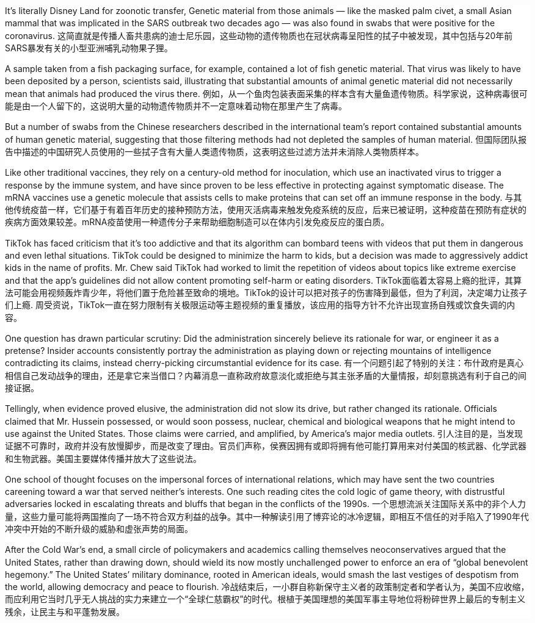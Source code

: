 It’s literally Disney Land for zoonotic transfer, Genetic material from those animals — like the masked palm civet, a small Asian mammal that was implicated in the SARS outbreak two decades ago — was also found in swabs that were positive for the coronavirus.
这简直就是传播人畜共患病的迪士尼乐园，这些动物的遗传物质也在冠状病毒呈阳性的拭子中被发现，其中包括与20年前SARS暴发有关的小型亚洲哺乳动物果子狸。

A sample taken from a fish packaging surface, for example, contained a lot of fish genetic material. That virus was likely to have been deposited by a person, scientists said, illustrating that substantial amounts of animal genetic material did not necessarily mean that animals had produced the virus there.
例如，从一个鱼肉包装表面采集的样本含有大量鱼遗传物质。科学家说，这种病毒很可能是由一个人留下的，这说明大量的动物遗传物质并不一定意味着动物在那里产生了病毒。

But a number of swabs from the Chinese researchers described in the international team’s report contained substantial amounts of human genetic material, suggesting that those filtering methods had not depleted the samples of human material. 
但国际团队报告中描述的中国研究人员使用的一些拭子含有大量人类遗传物质，这表明这些过滤方法并未消除人类物质样本。

Like other traditional vaccines, they rely on a century-old method for inoculation, which use an inactivated virus to trigger a response by the immune system, and have since proven to be less effective in protecting against symptomatic disease. The mRNA vaccines use a genetic molecule that assists cells to make proteins that can set off an immune response in the body.
与其他传统疫苗一样，它们基于有着百年历史的接种预防方法，使用灭活病毒来触发免疫系统的反应，后来已被证明，这种疫苗在预防有症状的疾病方面效果较差。mRNA疫苗使用一种遗传分子来帮助细胞制造可以在体内引发免疫反应的蛋白质。

TikTok has faced criticism that it’s too addictive and that its algorithm can bombard teens with videos that put them in dangerous and even lethal situations. TikTok could be designed to minimize the harm to kids, but a decision was made to aggressively addict kids in the name of profits. Mr. Chew said TikTok had worked to limit the repetition of videos about topics like extreme exercise and that the app’s guidelines did not allow content promoting self-harm or eating disorders.
TikTok面临着太容易上瘾的批评，其算法可能会用视频轰炸青少年，将他们置于危险甚至致命的境地。TikTok的设计可以把对孩子的伤害降到最低，但为了利润，决定竭力让孩子们上瘾. 周受资说，TikTok一直在努力限制有关极限运动等主题视频的重复播放，该应用的指导方针不允许出现宣扬自残或饮食失调的内容。

One question has drawn particular scrutiny: Did the administration sincerely believe its rationale for war, or engineer it as a pretense? Insider accounts consistently portray the administration as playing down or rejecting mountains of intelligence contradicting its claims, instead cherry-picking circumstantial evidence for its case.
有一个问题引起了特别的关注：布什政府是真心相信自己发动战争的理由，还是拿它来当借口？内幕消息一直称政府故意淡化或拒绝与其主张矛盾的大量情报，却刻意挑选有利于自己的间接证据。

Tellingly, when evidence proved elusive, the administration did not slow its drive, but rather changed its rationale. Officials claimed that Mr. Hussein possessed, or would soon possess, nuclear, chemical and biological weapons that he might intend to use against the United States. Those claims were carried, and amplified, by America’s major media outlets.
引人注目的是，当发现证据不可靠时，政府并没有放慢脚步，而是改变了理由。官员们声称，侯赛因拥有或即将拥有他可能打算用来对付美国的核武器、化学武器和生物武器。美国主要媒体传播并放大了这些说法。

One school of thought focuses on the impersonal forces of international relations, which may have sent the two countries careening toward a war that served neither’s interests. One such reading cites the cold logic of game theory, with distrustful adversaries locked in escalating threats and bluffs that began in the conflicts of the 1990s.
一个思想流派关注国际关系中的非个人力量，这些力量可能将两国推向了一场不符合双方利益的战争。其中一种解读引用了博弈论的冰冷逻辑，即相互不信任的对手陷入了1990年代冲突中开始的不断升级的威胁和虚张声势的局面。

After the Cold War’s end, a small circle of policymakers and academics calling themselves neoconservatives argued that the United States, rather than drawing down, should wield its now mostly unchallenged power to enforce an era of “global benevolent hegemony.” The United States’ military dominance, rooted in American ideals, would smash the last vestiges of despotism from the world, allowing democracy and peace to flourish. 
冷战结束后，一小群自称新保守主义者的政策制定者和学者认为，美国不应收缩，而应利用它当时几乎无人挑战的实力来建立一个“全球仁慈霸权”的时代。根植于美国理想的美国军事主导地位将粉碎世界上最后的专制主义残余，让民主与和平蓬勃发展。
